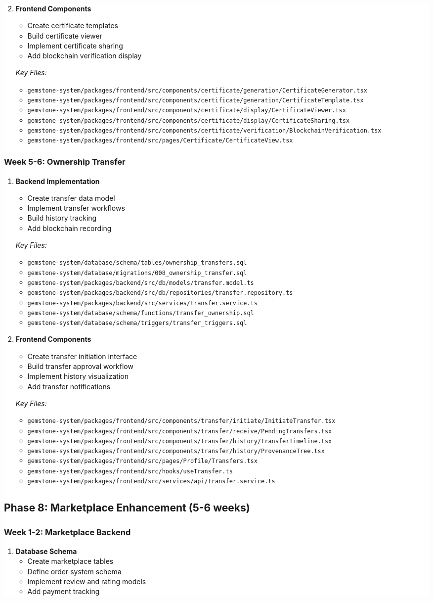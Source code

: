 2. **Frontend Components**
   - Create certificate templates
   - Build certificate viewer
   - Implement certificate sharing
   - Add blockchain verification display
   
   *Key Files:*
   - `gemstone-system/packages/frontend/src/components/certificate/generation/CertificateGenerator.tsx`
   - `gemstone-system/packages/frontend/src/components/certificate/generation/CertificateTemplate.tsx`
   - `gemstone-system/packages/frontend/src/components/certificate/display/CertificateViewer.tsx`
   - `gemstone-system/packages/frontend/src/components/certificate/display/CertificateSharing.tsx`
   - `gemstone-system/packages/frontend/src/components/certificate/verification/BlockchainVerification.tsx`
   - `gemstone-system/packages/frontend/src/pages/Certificate/CertificateView.tsx`

### Week 5-6: Ownership Transfer
1. **Backend Implementation**
   - Create transfer data model
   - Implement transfer workflows
   - Build history tracking
   - Add blockchain recording
   
   *Key Files:*
   - `gemstone-system/database/schema/tables/ownership_transfers.sql`
   - `gemstone-system/database/migrations/008_ownership_transfer.sql`
   - `gemstone-system/packages/backend/src/db/models/transfer.model.ts`
   - `gemstone-system/packages/backend/src/db/repositories/transfer.repository.ts`
   - `gemstone-system/packages/backend/src/services/transfer.service.ts`
   - `gemstone-system/database/schema/functions/transfer_ownership.sql`
   - `gemstone-system/database/schema/triggers/transfer_triggers.sql`

2. **Frontend Components**
   - Create transfer initiation interface
   - Build transfer approval workflow
   - Implement history visualization
   - Add transfer notifications
   
   *Key Files:*
   - `gemstone-system/packages/frontend/src/components/transfer/initiate/InitiateTransfer.tsx`
   - `gemstone-system/packages/frontend/src/components/transfer/receive/PendingTransfers.tsx`
   - `gemstone-system/packages/frontend/src/components/transfer/history/TransferTimeline.tsx`
   - `gemstone-system/packages/frontend/src/components/transfer/history/ProvenanceTree.tsx`
   - `gemstone-system/packages/frontend/src/pages/Profile/Transfers.tsx`
   - `gemstone-system/packages/frontend/src/hooks/useTransfer.ts`
   - `gemstone-system/packages/frontend/src/services/api/transfer.service.ts`

## Phase 8: Marketplace Enhancement (5-6 weeks)

### Week 1-2: Marketplace Backend
1. **Database Schema**
   - Create marketplace tables
   - Define order system schema
   - Implement review and rating models
   - Add payment tracking
   